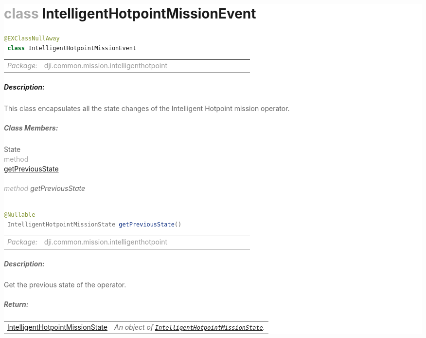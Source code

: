 <div class="article"><h1 ><font color="#AAA">class </font>IntelligentHotpointMissionEvent</h1></div>

~~~java
@EXClassNullAway
 class IntelligentHotpointMissionEvent 
~~~

<html><table class="table-supportedby"><tr valign="top"><td width=15%><font color="#999"><i>Package:</i></td><td width=85%><font color="#999">dji.common.mission.intelligenthotpoint</td></tr></table></html>



##### Description:



<font color="#666">This class encapsulates all the state changes of the Intelligent Hotpoint mission operator.



##### Class Members:

<div class="api-row" id="djiintelligenthotpointmissionoperator_djiintelligenthotpointmissionevent_previousstate"><div class="api-col left">State</div><div class="api-col middle" style="color:#AAA">method</div><div class="api-col right"><a class="trigger" href="#djiintelligenthotpointmissionoperator_djiintelligenthotpointmissionevent_previousstate_inline">getPreviousState</a></div></div><div class="inline-doc" id="djiintelligenthotpointmissionoperator_djiintelligenthotpointmissionevent_previousstate_inline"

><div class="article"><h6 ><font color="#AAA">method </font>getPreviousState</h6></div>

~~~java
@Nullable
 IntelligentHotpointMissionState getPreviousState() 
~~~

<html><table class="table-supportedby"><tr valign="top"><td width=15%><font color="#999"><i>Package:</i></td><td width=85%><font color="#999">dji.common.mission.intelligenthotpoint</td></tr></table></html>



##### Description:



<font color="#666">Get the previous state of the operator.



##### Return:

<html><table class="table-inline-parameters"><tr valign="top"><td><font color="#70BF41"><a href="/Components/Missions/DJIIntelligentHotpointMissionOperator_DJIIntelligentHotpointMissionState.html#djiintelligenthotpointmissionoperator_djiintelligenthotpointmissionstate">IntelligentHotpointMissionState</a></td><td><font color="#666"><i>An object of <code><a href="/Components/Missions/DJIIntelligentHotpointMissionOperator_DJIIntelligentHotpointMissionState.html#djiintelligenthotpointmissionoperator_djiintelligenthotpointmissionstate">IntelligentHotpointMissionState</a></code>.</i></td></tr></table></html></div>
